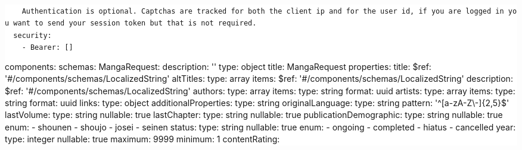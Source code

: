         Authentication is optional. Captchas are tracked for both the client ip and for the user id, if you are logged in you want to send your session token but that is not required.
      security:
        - Bearer: []
components:
  schemas:
    MangaRequest:
      description: ''
      type: object
      title: MangaRequest
      properties:
        title:
          $ref: '#/components/schemas/LocalizedString'
        altTitles:
          type: array
          items:
            $ref: '#/components/schemas/LocalizedString'
        description:
          $ref: '#/components/schemas/LocalizedString'
        authors:
          type: array
          items:
            type: string
            format: uuid
        artists:
          type: array
          items:
            type: string
            format: uuid
        links:
          type: object
          additionalProperties:
            type: string
        originalLanguage:
          type: string
          pattern: '^[a-zA-Z\-]{2,5}$'
        lastVolume:
          type: string
          nullable: true
        lastChapter:
          type: string
          nullable: true
        publicationDemographic:
          type: string
          nullable: true
          enum:
            - shounen
            - shoujo
            - josei
            - seinen
        status:
          type: string
          nullable: true
          enum:
            - ongoing
            - completed
            - hiatus
            - cancelled
        year:
          type: integer
          nullable: true
          maximum: 9999
          minimum: 1
        contentRating: